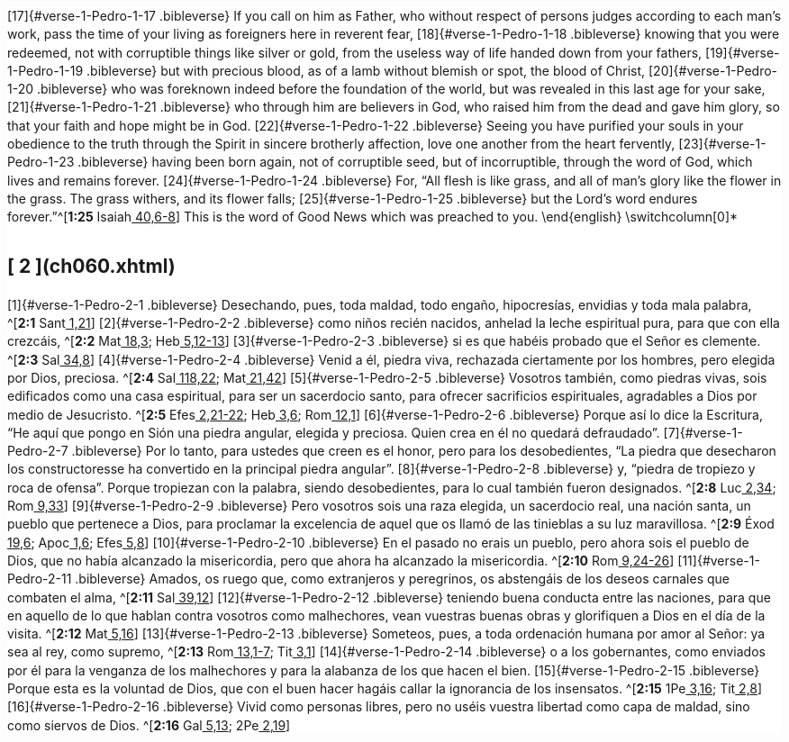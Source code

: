 [17]{#verse-1-Pedro-1-17 .bibleverse} If you call on him as Father, who without respect of persons judges according to each man’s work, pass the time of your living as foreigners here in reverent fear, [18]{#verse-1-Pedro-1-18 .bibleverse} knowing that you were redeemed, not with corruptible things like silver or gold, from the useless way of life handed down from your fathers, [19]{#verse-1-Pedro-1-19 .bibleverse} but with precious blood, as of a lamb without blemish or spot, the blood of Christ, [20]{#verse-1-Pedro-1-20 .bibleverse} who was foreknown indeed before the foundation of the world, but was revealed in this last age for your sake, [21]{#verse-1-Pedro-1-21 .bibleverse} who through him are believers in God, who raised him from the dead and gave him glory, so that your faith and hope might be in God. 
[22]{#verse-1-Pedro-1-22 .bibleverse} Seeing you have purified your souls in your obedience to the truth through the Spirit in sincere brotherly affection, love one another from the heart fervently, [23]{#verse-1-Pedro-1-23 .bibleverse} having been born again, not of corruptible seed, but of incorruptible, through the word of God, which lives and remains forever. [24]{#verse-1-Pedro-1-24 .bibleverse} For, “All flesh is like grass, and all of man’s glory like the flower in the grass. The grass withers, and its flower falls; [25]{#verse-1-Pedro-1-25 .bibleverse} but the Lord’s word endures forever.”^[**1:25** Isaiah[ 40,6-8](ch046.xhtml#verse-1-Corintios-40-6)] 
This is the word of Good News which was preached to you. 
\end{english}
\switchcolumn[0]*

<h2 class="chaptertitle">[&nbsp;2&nbsp;](ch060.xhtml)<span><span id="chapter-1-Pedro-2"></span></span></h2>

[1]{#verse-1-Pedro-2-1 .bibleverse} Desechando, pues, toda maldad, todo engaño, hipocresías, envidias y toda mala palabra, ^[**2:1** Sant[ 1,21](ch046.xhtml#verse-1-Corintios-1-21)] [2]{#verse-1-Pedro-2-2 .bibleverse} como niños recién nacidos, anhelad la leche espiritual pura, para que con ella crezcáis, ^[**2:2** Mat[ 18,3](ch046.xhtml#verse-1-Corintios-18-3); Heb[ 5,12-13](ch046.xhtml#verse-1-Corintios-5-12)] [3]{#verse-1-Pedro-2-3 .bibleverse} si es que habéis probado que el Señor es clemente. ^[**2:3** Sal[ 34,8](ch046.xhtml#verse-1-Corintios-34-8)] [4]{#verse-1-Pedro-2-4 .bibleverse} Venid a él, piedra viva, rechazada ciertamente por los hombres, pero elegida por Dios, preciosa. ^[**2:4** Sal[ 118,22](ch046.xhtml#verse-1-Corintios-118-22); Mat[ 21,42](ch046.xhtml#verse-1-Corintios-21-42)] [5]{#verse-1-Pedro-2-5 .bibleverse} Vosotros también, como piedras vivas, sois edificados como una casa espiritual, para ser un sacerdocio santo, para ofrecer sacrificios espirituales, agradables a Dios por medio de Jesucristo. ^[**2:5** Efes[ 2,21-22](ch046.xhtml#verse-1-Corintios-2-21); Heb[ 3,6](ch046.xhtml#verse-1-Corintios-3-6); Rom[ 12,1](ch046.xhtml#verse-1-Corintios-12-1)] [6]{#verse-1-Pedro-2-6 .bibleverse} Porque así lo dice la Escritura, “He aquí que pongo en Sión una piedra angular, elegida y preciosa. Quien crea en él no quedará defraudado”.
[7]{#verse-1-Pedro-2-7 .bibleverse} Por lo tanto, para ustedes que creen es el honor, pero para los desobedientes, “La piedra que desecharon los constructoresse ha convertido en la principal piedra angular”.
[8]{#verse-1-Pedro-2-8 .bibleverse} y, “piedra de tropiezo y roca de ofensa”. Porque tropiezan con la palabra, siendo desobedientes, para lo cual también fueron designados. ^[**2:8** Luc[ 2,34](ch046.xhtml#verse-1-Corintios-2-34); Rom[ 9,33](ch046.xhtml#verse-1-Corintios-9-33)] [9]{#verse-1-Pedro-2-9 .bibleverse} Pero vosotros sois una raza elegida, un sacerdocio real, una nación santa, un pueblo que pertenece a Dios, para proclamar la excelencia de aquel que os llamó de las tinieblas a su luz maravillosa. ^[**2:9** Éxod[ 19,6](ch046.xhtml#verse-1-Corintios-19-6); Apoc[ 1,6](ch046.xhtml#verse-1-Corintios-1-6); Efes[ 5,8](ch046.xhtml#verse-1-Corintios-5-8)] [10]{#verse-1-Pedro-2-10 .bibleverse} En el pasado no erais un pueblo, pero ahora sois el pueblo de Dios, que no había alcanzado la misericordia, pero que ahora ha alcanzado la misericordia. ^[**2:10** Rom[ 9,24-26](ch046.xhtml#verse-1-Corintios-9-24)]
[11]{#verse-1-Pedro-2-11 .bibleverse} Amados, os ruego que, como extranjeros y peregrinos, os abstengáis de los deseos carnales que combaten el alma, ^[**2:11** Sal[ 39,12](ch046.xhtml#verse-1-Corintios-39-12)] [12]{#verse-1-Pedro-2-12 .bibleverse} teniendo buena conducta entre las naciones, para que en aquello de lo que hablan contra vosotros como malhechores, vean vuestras buenas obras y glorifiquen a Dios en el día de la visita. ^[**2:12** Mat[ 5,16](ch046.xhtml#verse-1-Corintios-5-16)]
[13]{#verse-1-Pedro-2-13 .bibleverse} Someteos, pues, a toda ordenación humana por amor al Señor: ya sea al rey, como supremo, ^[**2:13** Rom[ 13,1-7](ch046.xhtml#verse-1-Corintios-13-1); Tit[ 3,1](ch046.xhtml#verse-1-Corintios-3-1)] [14]{#verse-1-Pedro-2-14 .bibleverse} o a los gobernantes, como enviados por él para la venganza de los malhechores y para la alabanza de los que hacen el bien. [15]{#verse-1-Pedro-2-15 .bibleverse} Porque esta es la voluntad de Dios, que con el buen hacer hagáis callar la ignorancia de los insensatos. ^[**2:15** 1Pe[ 3,16](ch046.xhtml#verse-1-Corintios-3-16); Tit[ 2,8](ch046.xhtml#verse-1-Corintios-2-8)] [16]{#verse-1-Pedro-2-16 .bibleverse} Vivid como personas libres, pero no uséis vuestra libertad como capa de maldad, sino como siervos de Dios. ^[**2:16** Gal[ 5,13](ch046.xhtml#verse-1-Corintios-5-13); 2Pe[ 2,19](ch046.xhtml#verse-1-Corintios-2-19)]